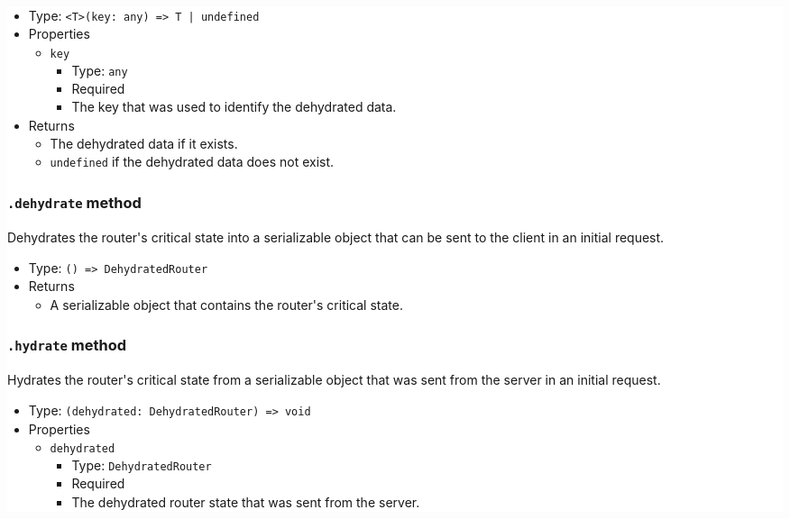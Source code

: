 - Type: `<T>(key: any) => T | undefined`
- Properties
  - `key`
    - Type: `any`
    - Required
    - The key that was used to identify the dehydrated data.
- Returns
  - The dehydrated data if it exists.
  - `undefined` if the dehydrated data does not exist.

### `.dehydrate` method

Dehydrates the router's critical state into a serializable object that can be sent to the client in an initial request.

- Type: `() => DehydratedRouter`
- Returns
  - A serializable object that contains the router's critical state.

### `.hydrate` method

Hydrates the router's critical state from a serializable object that was sent from the server in an initial request.

- Type: `(dehydrated: DehydratedRouter) => void`
- Properties
  - `dehydrated`
    - Type: `DehydratedRouter`
    - Required
    - The dehydrated router state that was sent from the server.
